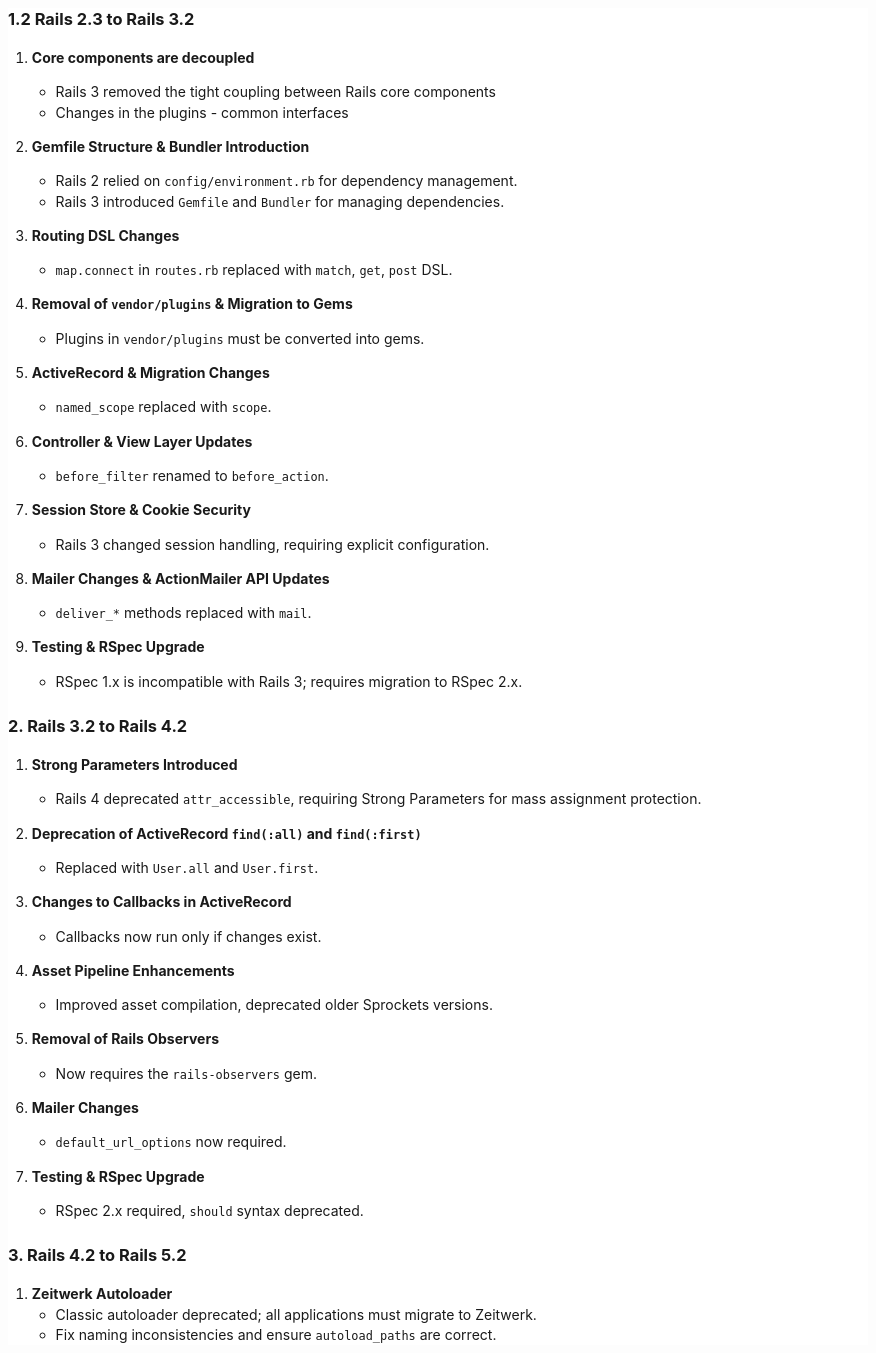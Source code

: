 ### **1.2 Rails 2.3 to Rails 3.2**

1. **Core components are decoupled**
   - Rails 3 removed the tight coupling between Rails core components
   - Changes in the plugins - common interfaces

2. **Gemfile Structure & Bundler Introduction**
   - Rails 2 relied on `config/environment.rb` for dependency management.
   - Rails 3 introduced `Gemfile` and `Bundler` for managing dependencies.

3. **Routing DSL Changes**
   - `map.connect` in `routes.rb` replaced with `match`, `get`, `post` DSL.

4. **Removal of `vendor/plugins` & Migration to Gems**
   - Plugins in `vendor/plugins` must be converted into gems.

5. **ActiveRecord & Migration Changes**
   - `named_scope` replaced with `scope`.

6. **Controller & View Layer Updates**
   - `before_filter` renamed to `before_action`.

7. **Session Store & Cookie Security**
   - Rails 3 changed session handling, requiring explicit configuration.

8. **Mailer Changes & ActionMailer API Updates**
   - `deliver_*` methods replaced with `mail`.

9. **Testing & RSpec Upgrade**
   - RSpec 1.x is incompatible with Rails 3; requires migration to RSpec 2.x.

### **2. Rails 3.2 to Rails 4.2**

1. **Strong Parameters Introduced**
   - Rails 4 deprecated `attr_accessible`, requiring Strong Parameters for mass assignment protection.

2. **Deprecation of ActiveRecord `find(:all)` and `find(:first)`**
   - Replaced with `User.all` and `User.first`.

3. **Changes to Callbacks in ActiveRecord**
   - Callbacks now run only if changes exist.

4. **Asset Pipeline Enhancements**
   - Improved asset compilation, deprecated older Sprockets versions.

5. **Removal of Rails Observers**
   - Now requires the `rails-observers` gem.

6. **Mailer Changes**
   - `default_url_options` now required.

7. **Testing & RSpec Upgrade**
   - RSpec 2.x required, `should` syntax deprecated.

### **3. Rails 4.2 to Rails 5.2**

1. **Zeitwerk Autoloader**
   - Classic autoloader deprecated; all applications must migrate to Zeitwerk.
   - Fix naming inconsistencies and ensure `autoload_paths` are correct.
